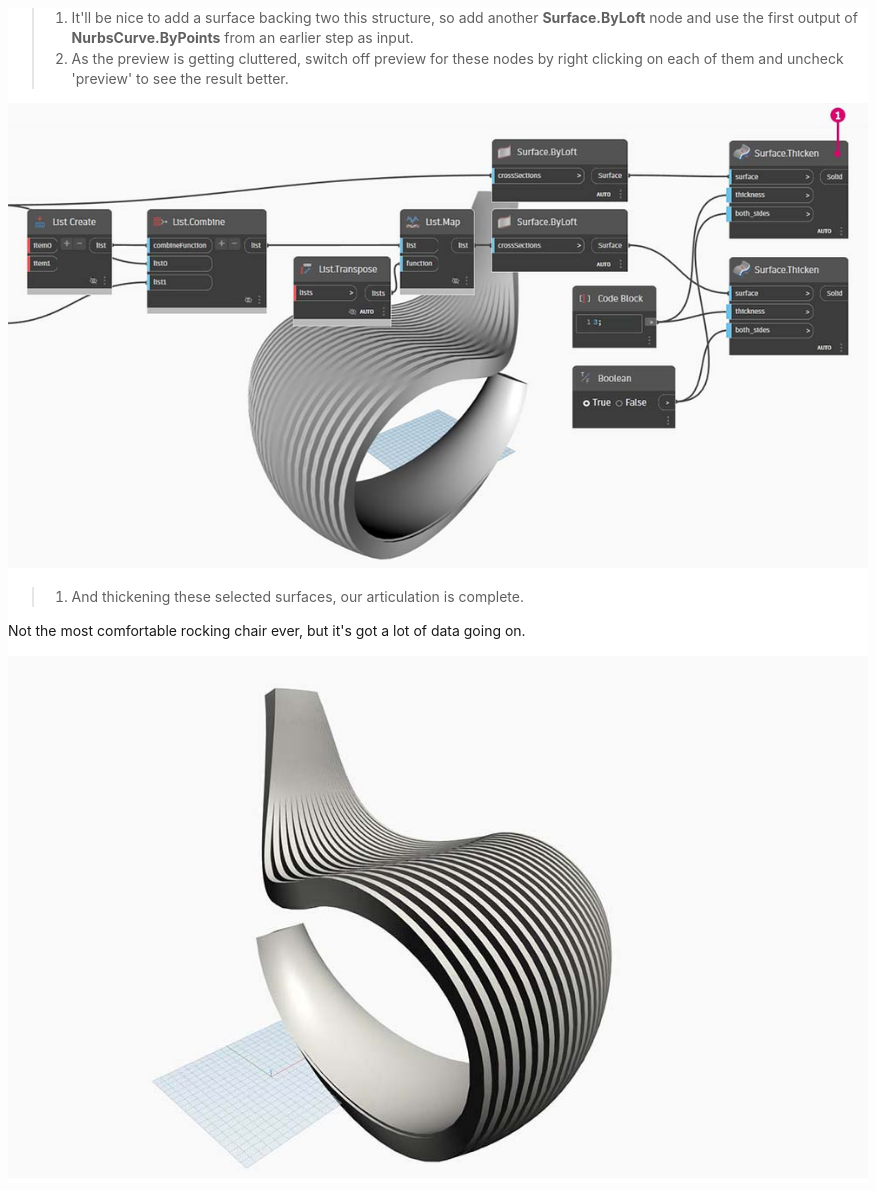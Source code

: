 > 1. It'll be nice to add a surface backing two this structure, so add another **Surface.ByLoft** node and use the first output of **NurbsCurve.ByPoints** from an earlier step as input.
> 2. As the preview is getting cluttered, switch off preview for these nodes by right clicking on each of them and uncheck 'preview' to see the result better.

![](<../../.gitbook/assets/n-Dimensional-Lists - 3d list 12.jpg>)

> 1. And thickening these selected surfaces, our articulation is complete.

Not the most comfortable rocking chair ever, but it's got a lot of data going on.

![](<../../.gitbook/assets/n-Dimensional-Lists - 3d list 13.jpg>)
